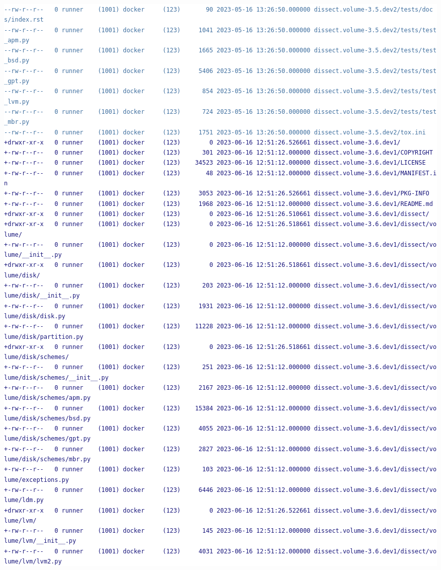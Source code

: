 ```diff
--rw-r--r--   0 runner    (1001) docker     (123)       90 2023-05-16 13:26:50.000000 dissect.volume-3.5.dev2/tests/docs/index.rst
--rw-r--r--   0 runner    (1001) docker     (123)     1041 2023-05-16 13:26:50.000000 dissect.volume-3.5.dev2/tests/test_apm.py
--rw-r--r--   0 runner    (1001) docker     (123)     1665 2023-05-16 13:26:50.000000 dissect.volume-3.5.dev2/tests/test_bsd.py
--rw-r--r--   0 runner    (1001) docker     (123)     5406 2023-05-16 13:26:50.000000 dissect.volume-3.5.dev2/tests/test_gpt.py
--rw-r--r--   0 runner    (1001) docker     (123)      854 2023-05-16 13:26:50.000000 dissect.volume-3.5.dev2/tests/test_lvm.py
--rw-r--r--   0 runner    (1001) docker     (123)      724 2023-05-16 13:26:50.000000 dissect.volume-3.5.dev2/tests/test_mbr.py
--rw-r--r--   0 runner    (1001) docker     (123)     1751 2023-05-16 13:26:50.000000 dissect.volume-3.5.dev2/tox.ini
+drwxr-xr-x   0 runner    (1001) docker     (123)        0 2023-06-16 12:51:26.526661 dissect.volume-3.6.dev1/
+-rw-r--r--   0 runner    (1001) docker     (123)      301 2023-06-16 12:51:12.000000 dissect.volume-3.6.dev1/COPYRIGHT
+-rw-r--r--   0 runner    (1001) docker     (123)    34523 2023-06-16 12:51:12.000000 dissect.volume-3.6.dev1/LICENSE
+-rw-r--r--   0 runner    (1001) docker     (123)       48 2023-06-16 12:51:12.000000 dissect.volume-3.6.dev1/MANIFEST.in
+-rw-r--r--   0 runner    (1001) docker     (123)     3053 2023-06-16 12:51:26.526661 dissect.volume-3.6.dev1/PKG-INFO
+-rw-r--r--   0 runner    (1001) docker     (123)     1968 2023-06-16 12:51:12.000000 dissect.volume-3.6.dev1/README.md
+drwxr-xr-x   0 runner    (1001) docker     (123)        0 2023-06-16 12:51:26.510661 dissect.volume-3.6.dev1/dissect/
+drwxr-xr-x   0 runner    (1001) docker     (123)        0 2023-06-16 12:51:26.518661 dissect.volume-3.6.dev1/dissect/volume/
+-rw-r--r--   0 runner    (1001) docker     (123)        0 2023-06-16 12:51:12.000000 dissect.volume-3.6.dev1/dissect/volume/__init__.py
+drwxr-xr-x   0 runner    (1001) docker     (123)        0 2023-06-16 12:51:26.518661 dissect.volume-3.6.dev1/dissect/volume/disk/
+-rw-r--r--   0 runner    (1001) docker     (123)      203 2023-06-16 12:51:12.000000 dissect.volume-3.6.dev1/dissect/volume/disk/__init__.py
+-rw-r--r--   0 runner    (1001) docker     (123)     1931 2023-06-16 12:51:12.000000 dissect.volume-3.6.dev1/dissect/volume/disk/disk.py
+-rw-r--r--   0 runner    (1001) docker     (123)    11228 2023-06-16 12:51:12.000000 dissect.volume-3.6.dev1/dissect/volume/disk/partition.py
+drwxr-xr-x   0 runner    (1001) docker     (123)        0 2023-06-16 12:51:26.518661 dissect.volume-3.6.dev1/dissect/volume/disk/schemes/
+-rw-r--r--   0 runner    (1001) docker     (123)      251 2023-06-16 12:51:12.000000 dissect.volume-3.6.dev1/dissect/volume/disk/schemes/__init__.py
+-rw-r--r--   0 runner    (1001) docker     (123)     2167 2023-06-16 12:51:12.000000 dissect.volume-3.6.dev1/dissect/volume/disk/schemes/apm.py
+-rw-r--r--   0 runner    (1001) docker     (123)    15384 2023-06-16 12:51:12.000000 dissect.volume-3.6.dev1/dissect/volume/disk/schemes/bsd.py
+-rw-r--r--   0 runner    (1001) docker     (123)     4055 2023-06-16 12:51:12.000000 dissect.volume-3.6.dev1/dissect/volume/disk/schemes/gpt.py
+-rw-r--r--   0 runner    (1001) docker     (123)     2827 2023-06-16 12:51:12.000000 dissect.volume-3.6.dev1/dissect/volume/disk/schemes/mbr.py
+-rw-r--r--   0 runner    (1001) docker     (123)      103 2023-06-16 12:51:12.000000 dissect.volume-3.6.dev1/dissect/volume/exceptions.py
+-rw-r--r--   0 runner    (1001) docker     (123)     6446 2023-06-16 12:51:12.000000 dissect.volume-3.6.dev1/dissect/volume/ldm.py
+drwxr-xr-x   0 runner    (1001) docker     (123)        0 2023-06-16 12:51:26.522661 dissect.volume-3.6.dev1/dissect/volume/lvm/
+-rw-r--r--   0 runner    (1001) docker     (123)      145 2023-06-16 12:51:12.000000 dissect.volume-3.6.dev1/dissect/volume/lvm/__init__.py
+-rw-r--r--   0 runner    (1001) docker     (123)     4031 2023-06-16 12:51:12.000000 dissect.volume-3.6.dev1/dissect/volume/lvm/lvm2.py
```